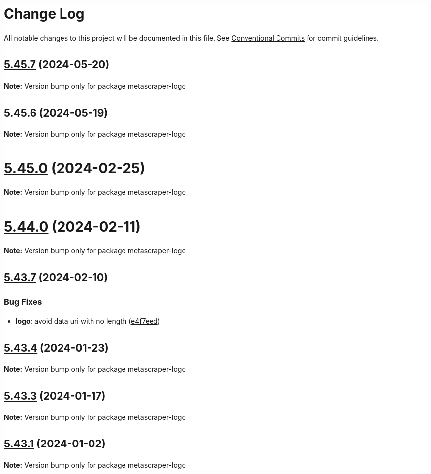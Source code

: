 # Change Log

All notable changes to this project will be documented in this file.
See [Conventional Commits](https://conventionalcommits.org) for commit guidelines.

## [5.45.7](https://github.com/microlinkhq/metascraper/compare/v5.45.6...v5.45.7) (2024-05-20)

**Note:** Version bump only for package metascraper-logo

## [5.45.6](https://github.com/microlinkhq/metascraper/compare/v5.45.5...v5.45.6) (2024-05-19)

**Note:** Version bump only for package metascraper-logo

# [5.45.0](https://github.com/microlinkhq/metascraper/compare/v5.44.0...v5.45.0) (2024-02-25)

**Note:** Version bump only for package metascraper-logo

# [5.44.0](https://github.com/microlinkhq/metascraper/compare/v5.43.7...v5.44.0) (2024-02-11)

**Note:** Version bump only for package metascraper-logo

## [5.43.7](https://github.com/microlinkhq/metascraper/compare/v5.43.6...v5.43.7) (2024-02-10)

### Bug Fixes

* **logo:** avoid data uri with no length ([e4f7eed](https://github.com/microlinkhq/metascraper/commit/e4f7eed5b6ab34ea02d075241ebf16ed4823256a))

## [5.43.4](https://github.com/microlinkhq/metascraper/compare/v5.43.3...v5.43.4) (2024-01-23)

**Note:** Version bump only for package metascraper-logo

## [5.43.3](https://github.com/microlinkhq/metascraper/compare/v5.43.2...v5.43.3) (2024-01-17)

**Note:** Version bump only for package metascraper-logo

## [5.43.1](https://github.com/microlinkhq/metascraper/compare/v5.43.0...v5.43.1) (2024-01-02)

**Note:** Version bump only for package metascraper-logo
